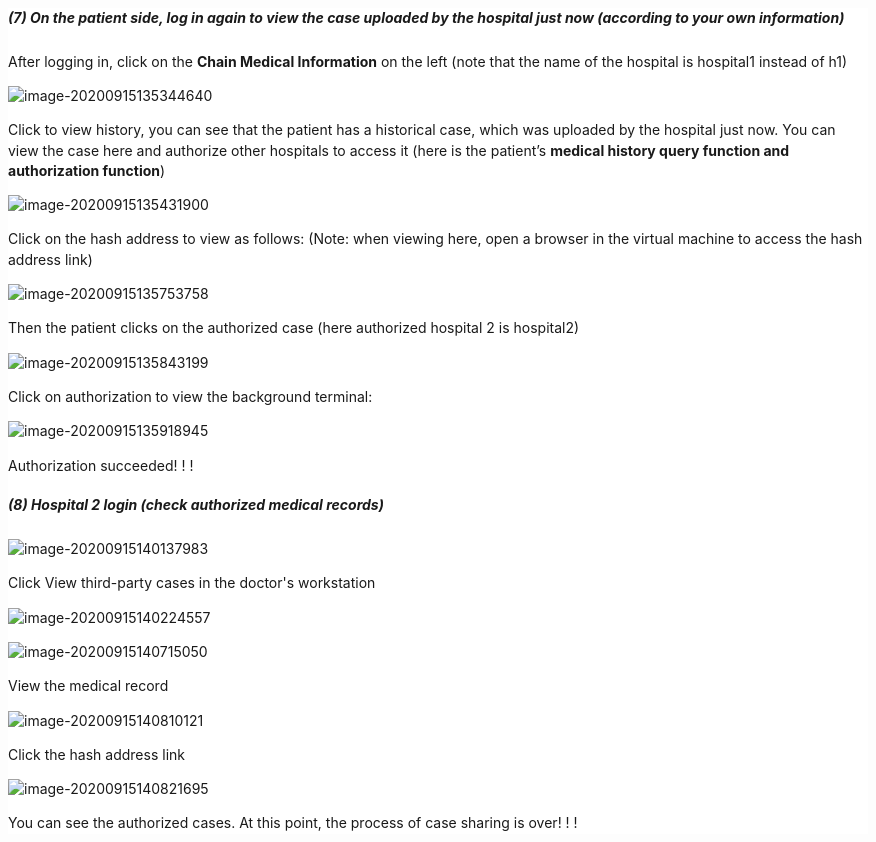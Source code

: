 

##### (7) On the patient side, log in again to view the case uploaded by the hospital just now (according to your own information)

After logging in, click on the **Chain Medical Information** on the left (note that the name of the hospital is hospital1 instead of h1)

![image-20200915135344640](https://cdn.jsdelivr.net/gh/VegeBun-csj/Images/image-20200915135344640.png)

Click to view history, you can see that the patient has a historical case, which was uploaded by the hospital just now. You can view the case here and authorize other hospitals to access it (here is the patient’s **medical history query function and authorization function**)

![image-20200915135431900](https://cdn.jsdelivr.net/gh/VegeBun-csj/Images/image-20200915135431900.png)

Click on the hash address to view as follows: (Note: when viewing here, open a browser in the virtual machine to access the hash address link)

![image-20200915135753758](https://cdn.jsdelivr.net/gh/VegeBun-csj/Images/image-20200915135753758.png)

Then the patient clicks on the authorized case (here authorized hospital 2 is hospital2)

![image-20200915135843199](https://cdn.jsdelivr.net/gh/VegeBun-csj/Images/image-20200915135843199.png)

Click on authorization to view the background terminal:

![image-20200915135918945](https://cdn.jsdelivr.net/gh/VegeBun-csj/Images/image-20200915135918945.png)

Authorization succeeded! ! !



##### (8) Hospital 2 login (check authorized medical records)

![image-20200915140137983](https://cdn.jsdelivr.net/gh/VegeBun-csj/Images/image-20200915140137983.png)

Click View third-party cases in the doctor's workstation

![image-20200915140224557](https://cdn.jsdelivr.net/gh/VegeBun-csj/Images/image-20200915140224557.png)

![image-20200915140715050](https://cdn.jsdelivr.net/gh/VegeBun-csj/Images/image-20200915140715050.png)

View the medical record

![image-20200915140810121](https://cdn.jsdelivr.net/gh/VegeBun-csj/Images/image-20200915140810121.png)

Click the hash address link

![image-20200915140821695](https://cdn.jsdelivr.net/gh/VegeBun-csj/Images/image-20200915140821695.png)

You can see the authorized cases. At this point, the process of case sharing is over! ! !

